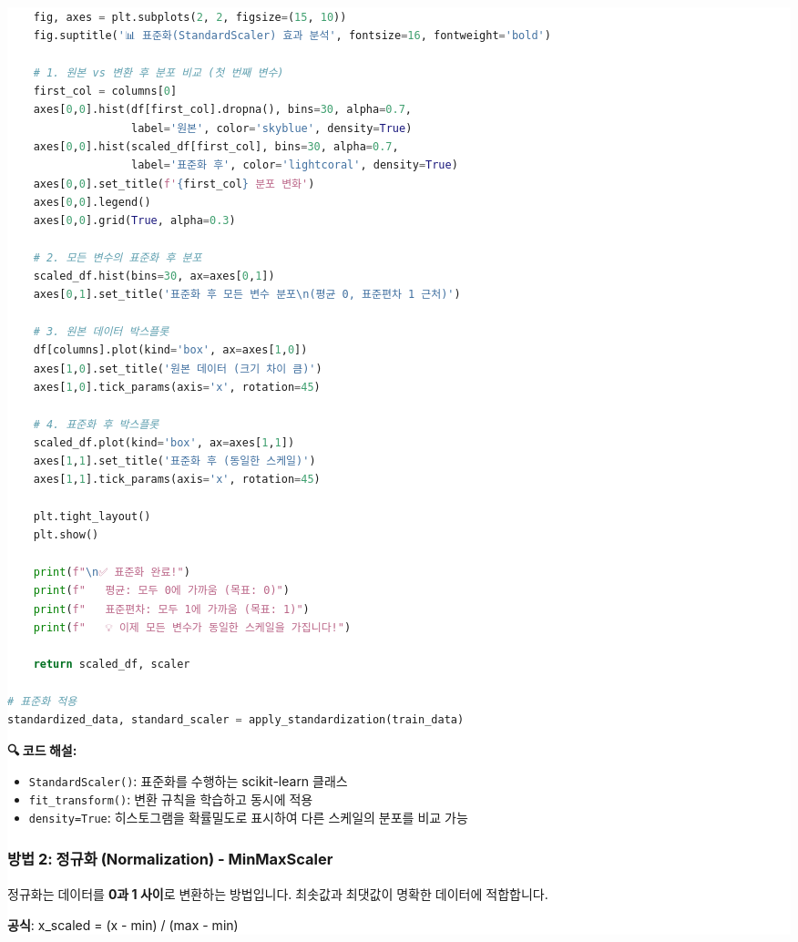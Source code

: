 ```python
    fig, axes = plt.subplots(2, 2, figsize=(15, 10))
    fig.suptitle('📊 표준화(StandardScaler) 효과 분석', fontsize=16, fontweight='bold')
    
    # 1. 원본 vs 변환 후 분포 비교 (첫 번째 변수)
    first_col = columns[0]
    axes[0,0].hist(df[first_col].dropna(), bins=30, alpha=0.7, 
                   label='원본', color='skyblue', density=True)
    axes[0,0].hist(scaled_df[first_col], bins=30, alpha=0.7, 
                   label='표준화 후', color='lightcoral', density=True)
    axes[0,0].set_title(f'{first_col} 분포 변화')
    axes[0,0].legend()
    axes[0,0].grid(True, alpha=0.3)
    
    # 2. 모든 변수의 표준화 후 분포
    scaled_df.hist(bins=30, ax=axes[0,1])
    axes[0,1].set_title('표준화 후 모든 변수 분포\n(평균 0, 표준편차 1 근처)')
    
    # 3. 원본 데이터 박스플롯
    df[columns].plot(kind='box', ax=axes[1,0])
    axes[1,0].set_title('원본 데이터 (크기 차이 큼)')
    axes[1,0].tick_params(axis='x', rotation=45)
    
    # 4. 표준화 후 박스플롯
    scaled_df.plot(kind='box', ax=axes[1,1])
    axes[1,1].set_title('표준화 후 (동일한 스케일)')
    axes[1,1].tick_params(axis='x', rotation=45)
    
    plt.tight_layout()
    plt.show()
    
    print(f"\n✅ 표준화 완료!")
    print(f"   평균: 모두 0에 가까움 (목표: 0)")
    print(f"   표준편차: 모두 1에 가까움 (목표: 1)")
    print(f"   💡 이제 모든 변수가 동일한 스케일을 가집니다!")
    
    return scaled_df, scaler

# 표준화 적용
standardized_data, standard_scaler = apply_standardization(train_data)
```

**🔍 코드 해설:**
- `StandardScaler()`: 표준화를 수행하는 scikit-learn 클래스
- `fit_transform()`: 변환 규칙을 학습하고 동시에 적용
- `density=True`: 히스토그램을 확률밀도로 표시하여 다른 스케일의 분포를 비교 가능

### 방법 2: 정규화 (Normalization) - MinMaxScaler

정규화는 데이터를 **0과 1 사이**로 변환하는 방법입니다. 최솟값과 최댓값이 명확한 데이터에 적합합니다.

**공식**: x_scaled = (x - min) / (max - min)
